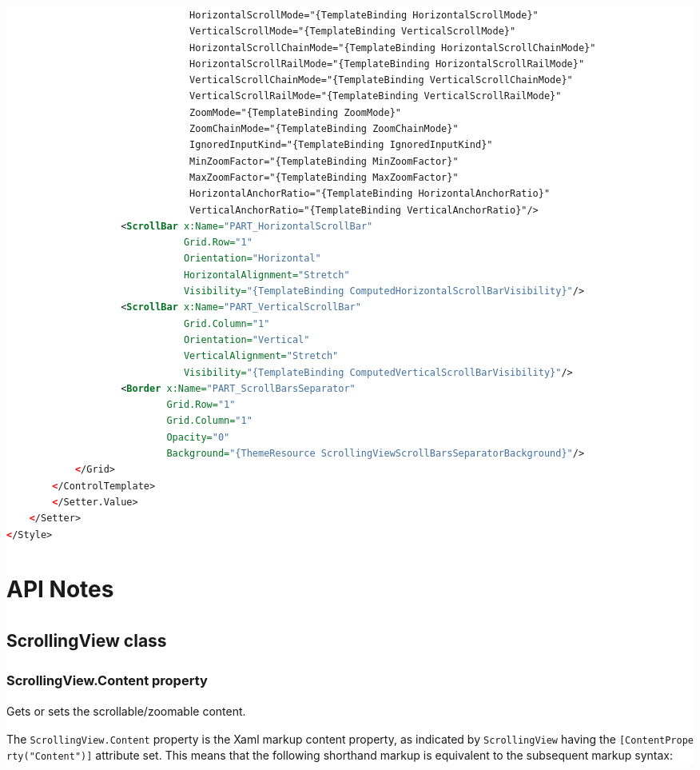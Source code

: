 ```xml
                                HorizontalScrollMode="{TemplateBinding HorizontalScrollMode}"
                                VerticalScrollMode="{TemplateBinding VerticalScrollMode}"
                                HorizontalScrollChainMode="{TemplateBinding HorizontalScrollChainMode}"
                                HorizontalScrollRailMode="{TemplateBinding HorizontalScrollRailMode}"
                                VerticalScrollChainMode="{TemplateBinding VerticalScrollChainMode}"
                                VerticalScrollRailMode="{TemplateBinding VerticalScrollRailMode}"
                                ZoomMode="{TemplateBinding ZoomMode}"
                                ZoomChainMode="{TemplateBinding ZoomChainMode}"
                                IgnoredInputKind="{TemplateBinding IgnoredInputKind}"
                                MinZoomFactor="{TemplateBinding MinZoomFactor}"
                                MaxZoomFactor="{TemplateBinding MaxZoomFactor}"
                                HorizontalAnchorRatio="{TemplateBinding HorizontalAnchorRatio}"
                                VerticalAnchorRatio="{TemplateBinding VerticalAnchorRatio}"/>
                    <ScrollBar x:Name="PART_HorizontalScrollBar"
                               Grid.Row="1"
                               Orientation="Horizontal"
                               HorizontalAlignment="Stretch"
                               Visibility="{TemplateBinding ComputedHorizontalScrollBarVisibility}"/>
                    <ScrollBar x:Name="PART_VerticalScrollBar"
                               Grid.Column="1"
                               Orientation="Vertical"
                               VerticalAlignment="Stretch"
                               Visibility="{TemplateBinding ComputedVerticalScrollBarVisibility}"/>
                    <Border x:Name="PART_ScrollBarsSeparator"
                            Grid.Row="1"
                            Grid.Column="1"
                            Opacity="0"
                            Background="{ThemeResource ScrollingViewScrollBarsSeparatorBackground}"/>
            </Grid>
        </ControlTemplate>
        </Setter.Value>
    </Setter>
</Style>
```

# API Notes

## ScrollingView class

### ScrollingView.Content property
Gets or sets the scrollable/zoomable content.

The `ScrollingView.Content` property is the Xaml markup content property, as indicated by `ScrollingView` having the `[ContentProperty("Content")]` attribute set. This means that the following shorthand markup is equivalent to the subsequent markup syntax:
